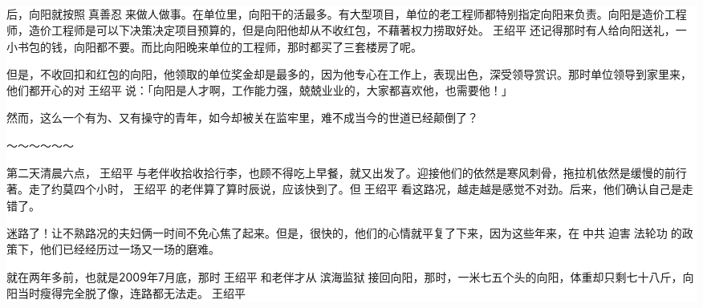   </ok>
  后，向阳就按照
  <ok href="/term/7789">
   真善忍
  </ok>
  来做人做事。在单位里，向阳干的活最多。有大型项目，单位的老工程师都特别指定向阳来负责。向阳是造价工程师，造价工程师是可以下决策决定项目预算的，但是向阳他却从不收红包，不藉著权力捞取好处。
  <ok href="/term/798687">
   王绍平
  </ok>
  还记得那时有人给向阳送礼，一小书包的钱，向阳都不要。而比向阳晚来单位的工程师，那时都买了三套楼房了呢。
 </p>
 <p>
  但是，不收回扣和红包的向阳，他领取的单位奖金却是最多的，因为他专心在工作上，表现出色，深受领导赏识。那时单位领导到家里来，他们都开心的对
  <ok href="/term/798687">
   王绍平
  </ok>
  说：「向阳是人才啊，工作能力强，兢兢业业的，大家都喜欢他，也需要他！」
 </p>
 <p>
  然而，这么一个有为、又有操守的青年，如今却被关在监牢里，难不成当今的世道已经颠倒了？
 </p>
 <p>
  ～～～～～～
 </p>
 <p>
  第二天清晨六点，
  <ok href="/term/798687">
   王绍平
  </ok>
  与老伴收拾收拾行李，也顾不得吃上早餐，就又出发了。迎接他们的依然是寒风刺骨，拖拉机依然是缓慢的前行著。走了约莫四个小时，
  <ok href="/term/798687">
   王绍平
  </ok>
  的老伴算了算时辰说，应该快到了。但
  <ok href="/term/798687">
   王绍平
  </ok>
  看这路况，越走越是感觉不对劲。后来，他们确认自己是走错了。
 </p>
 <p>
  迷路了！让不熟路况的夫妇俩一时间不免心焦了起来。但是，很快的，他们的心情就平复了下来，因为这些年来，在
  <ok href="/term/1059">
   中共
  </ok>
  <ok href="/term/6834">
   迫害
  </ok>
  <ok href="/term/968">
   法轮功
  </ok>
  的政策下，他们已经经历过一场又一场的磨难。
 </p>
 <p>
  就在两年多前，也就是2009年7月底，那时
  <ok href="/term/798687">
   王绍平
  </ok>
  和老伴才从
  <ok href="/term/798693">
   滨海监狱
  </ok>
  接回向阳，那时，一米七五个头的向阳，体重却只剩七十八斤，向阳当时瘦得完全脱了像，连路都无法走。
  <ok href="/term/798687">
   王绍平